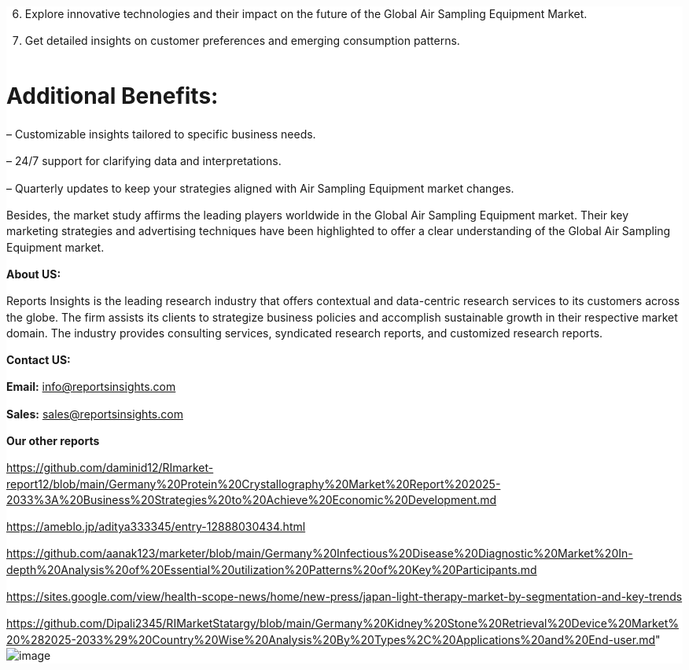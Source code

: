 6. Explore innovative technologies and their impact on the future of the Global Air Sampling Equipment Market.

7. Get detailed insights on customer preferences and emerging consumption patterns.

# <strong>Additional Benefits:</strong>

– Customizable insights tailored to specific business needs.

– 24/7 support for clarifying data and interpretations.

– Quarterly updates to keep your strategies aligned with Air Sampling Equipment market changes.

Besides, the market study affirms the leading players worldwide in the Global Air Sampling Equipment market. Their key marketing strategies and advertising techniques have been highlighted to offer a clear understanding of the Global Air Sampling Equipment market.

<strong><strong>About US</strong>:</strong>

Reports Insights is the leading research industry that offers contextual and data-centric research services to its customers across the globe. The firm assists its clients to strategize business policies and accomplish sustainable growth in their respective market domain. The industry provides consulting services, syndicated research reports, and customized research reports.

<strong>Contact US:</strong>

<p class=><b>Email:</b> <a href=mailto:info@reportsinsights.com>info@reportsinsights.com</a></p>
<p class=><b>Sales:</b> <a href=mailto:sales@reportsinsights.com>sales@reportsinsights.com</a></p>

<strong>Our other reports</strong>

<a href=https://github.com/daminid12/RImarket-report12/blob/main/Germany%20Protein%20Crystallography%20Market%20Report%202025-2033%3A%20Business%20Strategies%20to%20Achieve%20Economic%20Development.md>https://github.com/daminid12/RImarket-report12/blob/main/Germany%20Protein%20Crystallography%20Market%20Report%202025-2033%3A%20Business%20Strategies%20to%20Achieve%20Economic%20Development.md</a>

<a href=https://ameblo.jp/aditya333345/entry-12888030434.html>https://ameblo.jp/aditya333345/entry-12888030434.html</a>

<a href=https://github.com/aanak123/marketer/blob/main/Germany%20Infectious%20Disease%20Diagnostic%20Market%20In-depth%20Analysis%20of%20Essential%20utilization%20Patterns%20of%20Key%20Participants.md>https://github.com/aanak123/marketer/blob/main/Germany%20Infectious%20Disease%20Diagnostic%20Market%20In-depth%20Analysis%20of%20Essential%20utilization%20Patterns%20of%20Key%20Participants.md</a>

<a href=https://sites.google.com/view/health-scope-news/home/new-press/japan-light-therapy-market-by-segmentation-and-key-trends>https://sites.google.com/view/health-scope-news/home/new-press/japan-light-therapy-market-by-segmentation-and-key-trends</a>

<a href=https://github.com/Dipali2345/RIMarketStatargy/blob/main/Germany%20Kidney%20Stone%20Retrieval%20Device%20Market%20%282025-2033%29%20Country%20Wise%20Analysis%20By%20Types%2C%20Applications%20and%20End-user.md>https://github.com/Dipali2345/RIMarketStatargy/blob/main/Germany%20Kidney%20Stone%20Retrieval%20Device%20Market%20%282025-2033%29%20Country%20Wise%20Analysis%20By%20Types%2C%20Applications%20and%20End-user.md</a>"
![image](https://github.com/user-attachments/assets/246e16ab-3084-4ed6-922b-564dcf167876)
